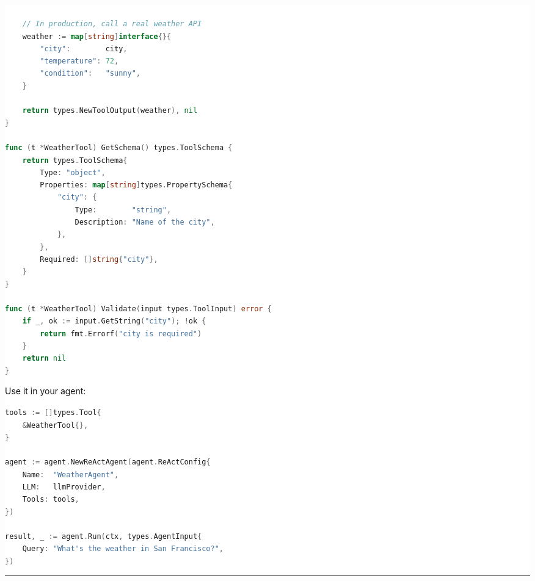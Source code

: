 ```go
    
    // In production, call a real weather API
    weather := map[string]interface{}{
        "city":        city,
        "temperature": 72,
        "condition":   "sunny",
    }
    
    return types.NewToolOutput(weather), nil
}

func (t *WeatherTool) GetSchema() types.ToolSchema {
    return types.ToolSchema{
        Type: "object",
        Properties: map[string]types.PropertySchema{
            "city": {
                Type:        "string",
                Description: "Name of the city",
            },
        },
        Required: []string{"city"},
    }
}

func (t *WeatherTool) Validate(input types.ToolInput) error {
    if _, ok := input.GetString("city"); !ok {
        return fmt.Errorf("city is required")
    }
    return nil
}
```

Use it in your agent:

```go
tools := []types.Tool{
    &WeatherTool{},
}

agent := agent.NewReActAgent(agent.ReActConfig{
    Name:  "WeatherAgent",
    LLM:   llmProvider,
    Tools: tools,
})

result, _ := agent.Run(ctx, types.AgentInput{
    Query: "What's the weather in San Francisco?",
})
```

---
